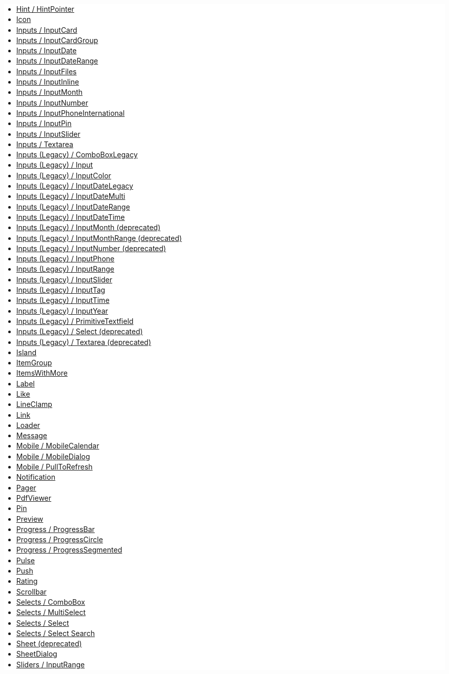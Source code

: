 - [Hint / HintPointer](https://taiga-ui.dev/directives/hint-pointer)
- [Icon](https://taiga-ui.dev/components/icon)
- [Inputs / InputCard](https://taiga-ui.dev/components/input-card)
- [Inputs / InputCardGroup](https://taiga-ui.dev/components/input-card-group)
- [Inputs / InputDate](https://taiga-ui.dev/components/input-date)
- [Inputs / InputDateRange](https://taiga-ui.dev/components/input-date-range)
- [Inputs / InputFiles](https://taiga-ui.dev/components/input-files)
- [Inputs / InputInline](https://taiga-ui.dev/components/input-inline)
- [Inputs / InputMonth](https://taiga-ui.dev/components/input-month)
- [Inputs / InputNumber](https://taiga-ui.dev/components/input-number)
- [Inputs / InputPhoneInternational](https://taiga-ui.dev/components/input-phone-international)
- [Inputs / InputPin](https://taiga-ui.dev/components/input-pin)
- [Inputs / InputSlider](https://taiga-ui.dev/components/input-slider)
- [Inputs / Textarea](https://taiga-ui.dev/components/textarea)
- [Inputs (Legacy) / ComboBoxLegacy](https://taiga-ui.dev/legacy/combo-box)
- [Inputs (Legacy) / Input](https://taiga-ui.dev/components/input)
- [Inputs (Legacy) / InputColor](https://taiga-ui.dev/components/input-color)
- [Inputs (Legacy) / InputDateLegacy](https://taiga-ui.dev/legacy/input-date)
- [Inputs (Legacy) / InputDateMulti](https://taiga-ui.dev/components/input-date-multi)
- [Inputs (Legacy) / InputDateRange](https://taiga-ui.dev/legacy/input-date-range)
- [Inputs (Legacy) / InputDateTime](https://taiga-ui.dev/components/input-date-time)
- [Inputs (Legacy) / InputMonth (deprecated)](https://taiga-ui.dev/legacy/input-month)
- [Inputs (Legacy) / InputMonthRange (deprecated)](https://taiga-ui.dev/legacy/input-month-range)
- [Inputs (Legacy) / InputNumber (deprecated)](https://taiga-ui.dev/legacy/input-number)
- [Inputs (Legacy) / InputPhone](https://taiga-ui.dev/components/input-phone)
- [Inputs (Legacy) / InputRange](https://taiga-ui.dev/components/input-range)
- [Inputs (Legacy) / InputSlider](https://taiga-ui.dev/legacy/input-slider)
- [Inputs (Legacy) / InputTag](https://taiga-ui.dev/components/input-tag)
- [Inputs (Legacy) / InputTime](https://taiga-ui.dev/legacy/input-time)
- [Inputs (Legacy) / InputYear](https://taiga-ui.dev/components/input-year)
- [Inputs (Legacy) / PrimitiveTextfield](https://taiga-ui.dev/components/primitive-textfield)
- [Inputs (Legacy) / Select (deprecated)](https://taiga-ui.dev/legacy/select)
- [Inputs (Legacy) / Textarea (deprecated)](https://taiga-ui.dev/legacy/textarea)
- [Island](https://taiga-ui.dev/components/island)
- [ItemGroup](https://taiga-ui.dev/components/item-group)
- [ItemsWithMore](https://taiga-ui.dev/components/items-with-more)
- [Label](https://taiga-ui.dev/components/label)
- [Like](https://taiga-ui.dev/components/like)
- [LineClamp](https://taiga-ui.dev/components/line-clamp)
- [Link](https://taiga-ui.dev/components/link)
- [Loader](https://taiga-ui.dev/components/loader)
- [Message](https://taiga-ui.dev/components/message)
- [Mobile / MobileCalendar](https://taiga-ui.dev/components/mobile-calendar)
- [Mobile / MobileDialog](https://taiga-ui.dev/components/mobile-dialog)
- [Mobile / PullToRefresh](https://taiga-ui.dev/components/pull-to-refresh)
- [Notification](https://taiga-ui.dev/components/notification)
- [Pager](https://taiga-ui.dev/components/pager)
- [PdfViewer](https://taiga-ui.dev/components/pdf-viewer)
- [Pin](https://taiga-ui.dev/components/pin)
- [Preview](https://taiga-ui.dev/components/preview)
- [Progress / ProgressBar](https://taiga-ui.dev/components/progress-bar)
- [Progress / ProgressCircle](https://taiga-ui.dev/components/progress-circle)
- [Progress / ProgressSegmented](https://taiga-ui.dev/components/progress-segmented)
- [Pulse](https://taiga-ui.dev/components/pulse)
- [Push](https://taiga-ui.dev/components/push)
- [Rating](https://taiga-ui.dev/components/rating)
- [Scrollbar](https://taiga-ui.dev/components/scrollbar)
- [Selects / ComboBox](https://taiga-ui.dev/components/combo-box)
- [Selects / MultiSelect](https://taiga-ui.dev/components/multi-select)
- [Selects / Select](https://taiga-ui.dev/components/select)
- [Selects / Select Search](https://taiga-ui.dev/components/select-search)
- [Sheet (deprecated)](https://taiga-ui.dev/components/sheet)
- [SheetDialog](https://taiga-ui.dev/components/sheet-dialog)
- [Sliders / InputRange](https://taiga-ui.dev/components/input-range)